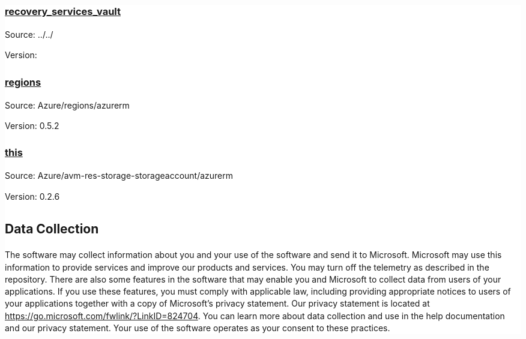 ### <a name="module_recovery_services_vault"></a> [recovery\_services\_vault](#module\_recovery\_services\_vault)

Source: ../../

Version:

### <a name="module_regions"></a> [regions](#module\_regions)

Source: Azure/regions/azurerm

Version: 0.5.2

### <a name="module_this"></a> [this](#module\_this)

Source: Azure/avm-res-storage-storageaccount/azurerm

Version: 0.2.6


## Data Collection

The software may collect information about you and your use of the software and send it to Microsoft. Microsoft may use this information to provide services and improve our products and services. You may turn off the telemetry as described in the repository. There are also some features in the software that may enable you and Microsoft to collect data from users of your applications. If you use these features, you must comply with applicable law, including providing appropriate notices to users of your applications together with a copy of Microsoft’s privacy statement. Our privacy statement is located at <https://go.microsoft.com/fwlink/?LinkID=824704>. You can learn more about data collection and use in the help documentation and our privacy statement. Your use of the software operates as your consent to these practices.
